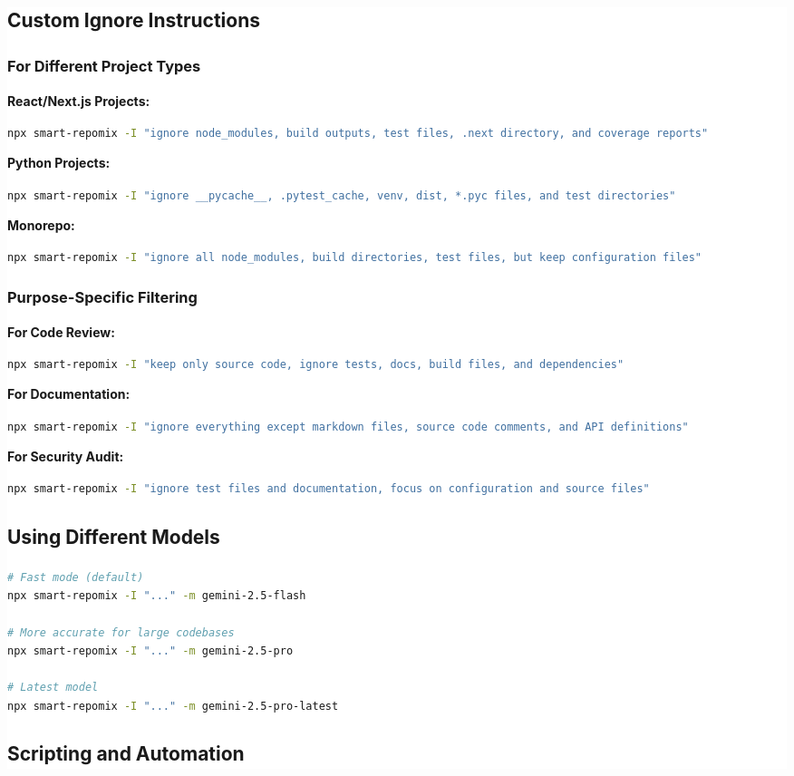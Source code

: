 ## Custom Ignore Instructions

### For Different Project Types

**React/Next.js Projects:**
```bash
npx smart-repomix -I "ignore node_modules, build outputs, test files, .next directory, and coverage reports"
```

**Python Projects:**
```bash
npx smart-repomix -I "ignore __pycache__, .pytest_cache, venv, dist, *.pyc files, and test directories"
```

**Monorepo:**
```bash
npx smart-repomix -I "ignore all node_modules, build directories, test files, but keep configuration files"
```

### Purpose-Specific Filtering

**For Code Review:**
```bash
npx smart-repomix -I "keep only source code, ignore tests, docs, build files, and dependencies"
```

**For Documentation:**
```bash
npx smart-repomix -I "ignore everything except markdown files, source code comments, and API definitions"
```

**For Security Audit:**
```bash
npx smart-repomix -I "ignore test files and documentation, focus on configuration and source files"
```

## Using Different Models

```bash
# Fast mode (default)
npx smart-repomix -I "..." -m gemini-2.5-flash

# More accurate for large codebases
npx smart-repomix -I "..." -m gemini-2.5-pro

# Latest model
npx smart-repomix -I "..." -m gemini-2.5-pro-latest
```

## Scripting and Automation

